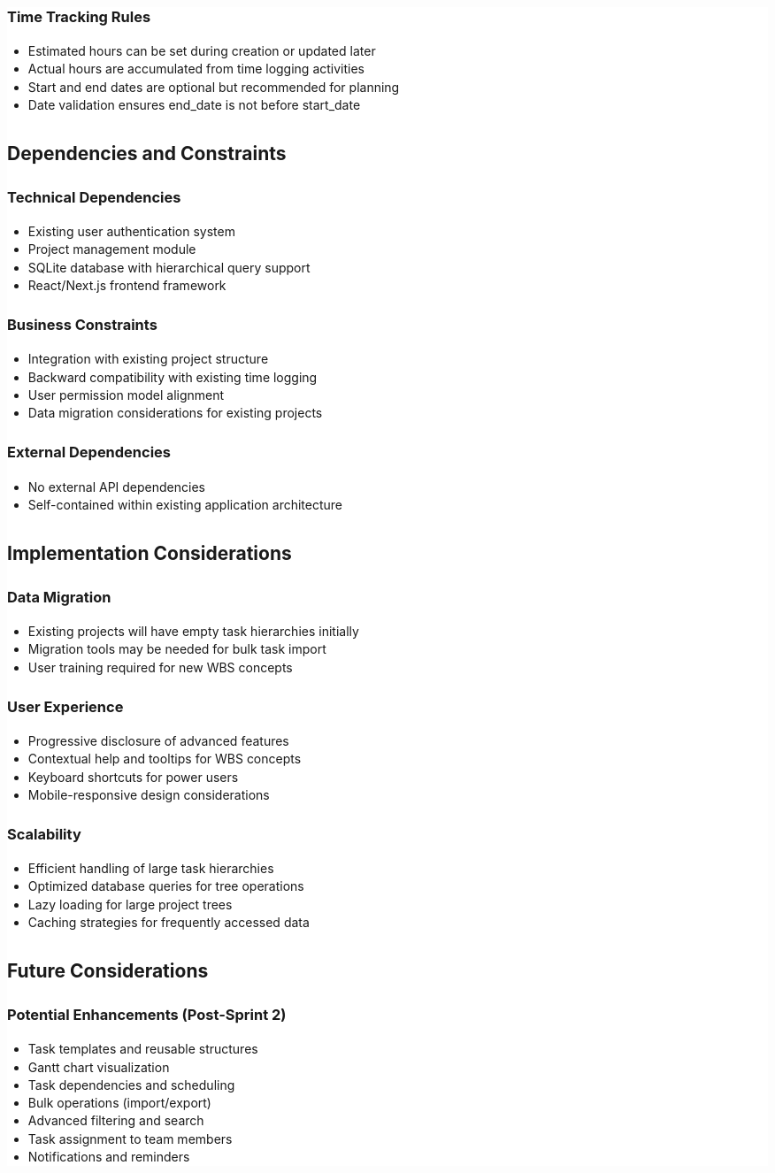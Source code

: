 ### Time Tracking Rules
- Estimated hours can be set during creation or updated later
- Actual hours are accumulated from time logging activities
- Start and end dates are optional but recommended for planning
- Date validation ensures end_date is not before start_date

## Dependencies and Constraints

### Technical Dependencies
- Existing user authentication system
- Project management module
- SQLite database with hierarchical query support
- React/Next.js frontend framework

### Business Constraints
- Integration with existing project structure
- Backward compatibility with existing time logging
- User permission model alignment
- Data migration considerations for existing projects

### External Dependencies
- No external API dependencies
- Self-contained within existing application architecture

## Implementation Considerations

### Data Migration
- Existing projects will have empty task hierarchies initially
- Migration tools may be needed for bulk task import
- User training required for new WBS concepts

### User Experience
- Progressive disclosure of advanced features
- Contextual help and tooltips for WBS concepts
- Keyboard shortcuts for power users
- Mobile-responsive design considerations

### Scalability
- Efficient handling of large task hierarchies
- Optimized database queries for tree operations
- Lazy loading for large project trees
- Caching strategies for frequently accessed data

## Future Considerations

### Potential Enhancements (Post-Sprint 2)
- Task templates and reusable structures
- Gantt chart visualization
- Task dependencies and scheduling
- Bulk operations (import/export)
- Advanced filtering and search
- Task assignment to team members
- Notifications and reminders
